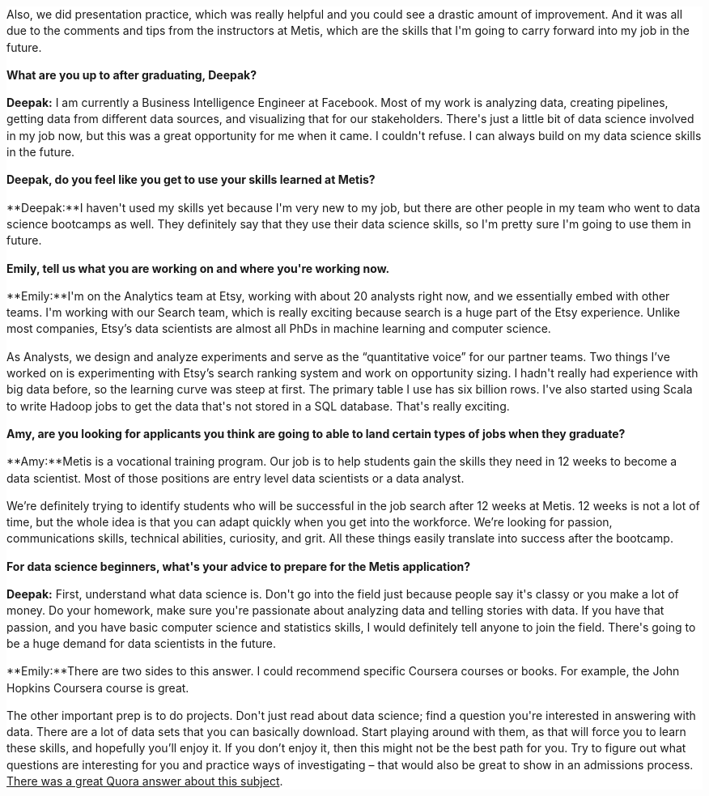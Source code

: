 Also, we did presentation practice, which was really helpful and you could see a drastic amount of improvement. And it was all due to the comments and tips from the instructors at Metis, which are the skills that I'm going to carry forward into my job in the future.

**What are you up to after graduating, Deepak?**

**Deepak:** I am currently a Business Intelligence Engineer at Facebook. Most of my work is analyzing data, creating pipelines, getting data from different data sources, and visualizing that for our stakeholders. There's just a little bit of data science involved in my job now, but this was a great opportunity for me when it came. I couldn't refuse. I can always build on my data science skills in the future.

**Deepak, do you feel like you get to use your skills learned at Metis?**

**Deepak:**I haven't used my skills yet because I'm very new to my job, but there are other people in my team who went to data science bootcamps as well. They definitely say that they use their data science skills, so I'm pretty sure I'm going to use them in future.

**Emily, tell us what you are working on and where you're working now.**

**Emily:**I'm on the Analytics team at Etsy, working with about 20 analysts right now, and we essentially embed with other teams. I'm working with our Search team, which is really exciting because search is a huge part of the Etsy experience. Unlike most companies, Etsy’s data scientists are almost all PhDs in machine learning and computer science.

As Analysts, we design and analyze experiments and serve as the “quantitative voice” for our partner teams. Two things I’ve worked on is experimenting with Etsy’s search ranking system and work on opportunity sizing. I hadn't really had experience with big data before, so the learning curve was steep at first. The primary table I use has six billion rows. I've also started using Scala to write Hadoop jobs to get the data that's not stored in a SQL database. That's really exciting.

**Amy, are you looking for applicants you think are going to able to land certain types of jobs when they graduate?**

**Amy:**Metis is a vocational training program. Our job is to help students gain the skills they need in 12 weeks to become a data scientist. Most of those positions are entry level data scientists or a data analyst.

We’re definitely trying to identify students who will be successful in the job search after 12 weeks at Metis. 12 weeks is not a lot of time, but the whole idea is that you can adapt quickly when you get into the workforce. We’re looking for passion, communications skills, technical abilities, curiosity, and grit. All these things easily translate into success after the bootcamp.

**For data science beginners, what's your advice to prepare for the Metis application?**

**Deepak:** First, understand what data science is. Don't go into the field just because people say it's classy or you make a lot of money. Do your homework, make sure you're passionate about analyzing data and telling stories with data. If you have that passion, and you have basic computer science and statistics skills, I would definitely tell anyone to join the field. There's going to be a huge demand for data scientists in the future.

**Emily:**There are two sides to this answer. I could recommend specific Coursera courses or books. For example, the John Hopkins Coursera course is great.

The other important prep is to do projects. Don't just read about data science; find a question you're interested in answering with data. There are a lot of data sets that you can basically download. Start playing around with them, as that will force you to learn these skills, and hopefully you’ll enjoy it. If you don’t enjoy it, then this might not be the best path for you. Try to figure out what questions are interesting for you and practice ways of investigating – that would also be great to show in an admissions process. [There was a great Quora answer about this subject](https://www.forbes.com/sites/quora/2017/01/20/whats-the-best-path-to-becoming-a-data-scientist#7ee3234337d2).
